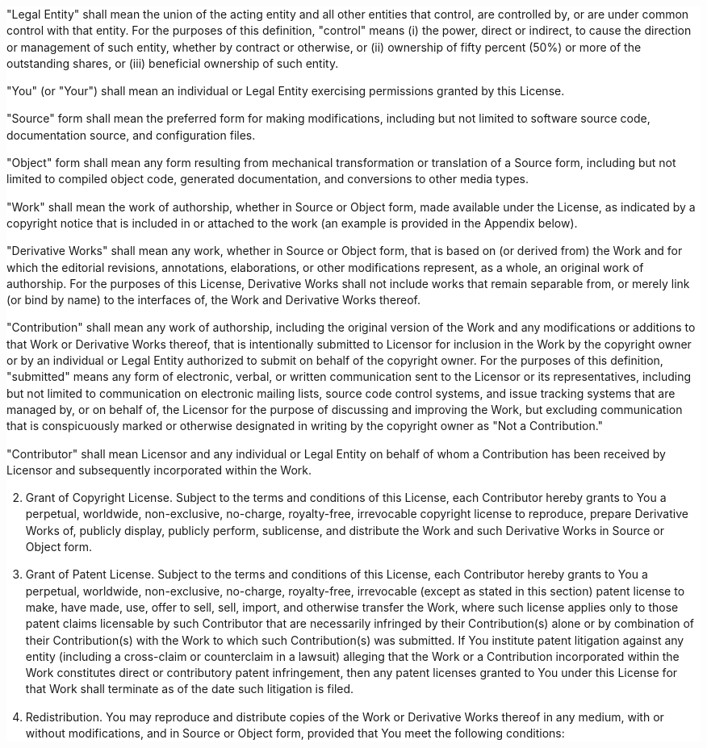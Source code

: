    "Legal Entity" shall mean the union of the acting entity and all other entities that control, are controlled by, or are under common control with that entity. For the purposes of this definition, "control" means (i) the power, direct or indirect, to cause the direction or management of such entity, whether by contract or otherwise, or (ii) ownership of fifty percent (50%) or more of the outstanding shares, or (iii) beneficial ownership of such entity.

   "You" (or "Your") shall mean an individual or Legal Entity exercising permissions granted by this License.

   "Source" form shall mean the preferred form for making modifications, including but not limited to software source code, documentation source, and configuration files.

   "Object" form shall mean any form resulting from mechanical transformation or translation of a Source form, including but not limited to compiled object code, generated documentation, and conversions to other media types.

   "Work" shall mean the work of authorship, whether in Source or Object form, made available under the License, as indicated by a copyright notice that is included in or attached to the work (an example is provided in the Appendix below).

   "Derivative Works" shall mean any work, whether in Source or Object form, that is based on (or derived from) the Work and for which the editorial revisions, annotations, elaborations, or other modifications represent, as a whole, an original work of authorship. For the purposes of this License, Derivative Works shall not include works that remain separable from, or merely link (or bind by name) to the interfaces of, the Work and Derivative Works thereof.

   "Contribution" shall mean any work of authorship, including the original version of the Work and any modifications or additions to that Work or Derivative Works thereof, that is intentionally submitted to Licensor for inclusion in the Work by the copyright owner or by an individual or Legal Entity authorized to submit on behalf of the copyright owner. For the purposes of this definition, "submitted" means any form of electronic, verbal, or written communication sent to the Licensor or its representatives, including but not limited to communication on electronic mailing lists, source code control systems, and issue tracking systems that are managed by, or on behalf of, the Licensor for the purpose of discussing and improving the Work, but excluding communication that is conspicuously marked or otherwise designated in writing by the copyright owner as "Not a Contribution."

   "Contributor" shall mean Licensor and any individual or Legal Entity on behalf of whom a Contribution has been received by Licensor and subsequently incorporated within the Work.

   2. Grant of Copyright License. Subject to the terms and conditions of this License, each Contributor hereby grants to You a perpetual, worldwide, non-exclusive, no-charge, royalty-free, irrevocable copyright license to reproduce, prepare Derivative Works of, publicly display, publicly perform, sublicense, and distribute the Work and such Derivative Works in Source or Object form.

   3. Grant of Patent License. Subject to the terms and conditions of this License, each Contributor hereby grants to You a perpetual, worldwide, non-exclusive, no-charge, royalty-free, irrevocable (except as stated in this section) patent license to make, have made, use, offer to sell, sell, import, and otherwise transfer the Work, where such license applies only to those patent claims licensable by such Contributor that are necessarily infringed by their Contribution(s) alone or by combination of their Contribution(s) with the Work to which such Contribution(s) was submitted. If You institute patent litigation against any entity (including a cross-claim or counterclaim in a lawsuit) alleging that the Work or a Contribution incorporated within the Work constitutes direct or contributory patent infringement, then any patent licenses granted to You under this License for that Work shall terminate as of the date such litigation is filed.

   4. Redistribution. You may reproduce and distribute copies of the Work or Derivative Works thereof in any medium, with or without modifications, and in Source or Object form, provided that You meet the following conditions:

